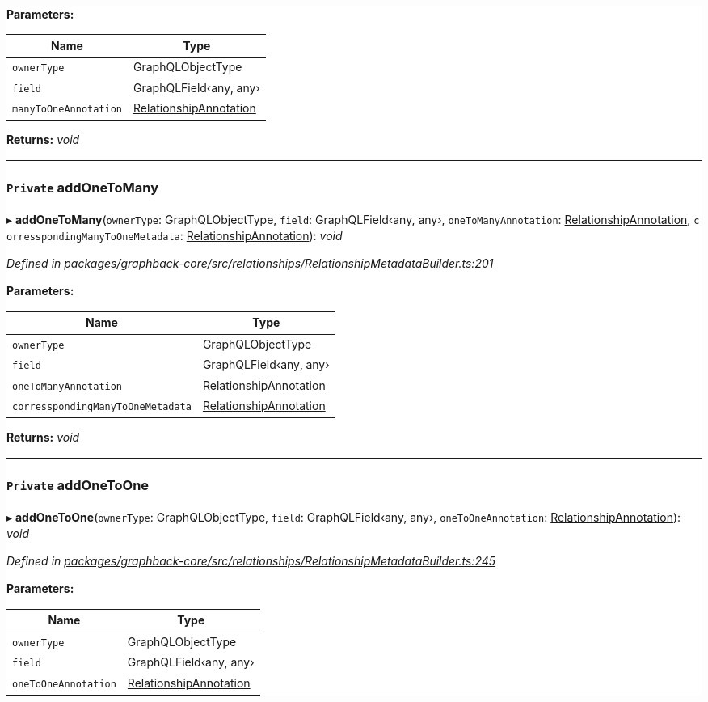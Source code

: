 **Parameters:**

Name | Type |
------ | ------ |
`ownerType` | GraphQLObjectType |
`field` | GraphQLField‹any, any› |
`manyToOneAnnotation` | [RelationshipAnnotation](../interfaces/_relationships_relationshipmetadatabuilder_.relationshipannotation.md) |

**Returns:** *void*

___

### `Private` addOneToMany

▸ **addOneToMany**(`ownerType`: GraphQLObjectType, `field`: GraphQLField‹any, any›, `oneToManyAnnotation`: [RelationshipAnnotation](../interfaces/_relationships_relationshipmetadatabuilder_.relationshipannotation.md), `corresspondingManyToOneMetadata`: [RelationshipAnnotation](../interfaces/_relationships_relationshipmetadatabuilder_.relationshipannotation.md)): *void*

*Defined in [packages/graphback-core/src/relationships/RelationshipMetadataBuilder.ts:201](https://github.com/aerogear/graphback/blob/63664df15/packages/graphback-core/src/relationships/RelationshipMetadataBuilder.ts#L201)*

**Parameters:**

Name | Type |
------ | ------ |
`ownerType` | GraphQLObjectType |
`field` | GraphQLField‹any, any› |
`oneToManyAnnotation` | [RelationshipAnnotation](../interfaces/_relationships_relationshipmetadatabuilder_.relationshipannotation.md) |
`corresspondingManyToOneMetadata` | [RelationshipAnnotation](../interfaces/_relationships_relationshipmetadatabuilder_.relationshipannotation.md) |

**Returns:** *void*

___

### `Private` addOneToOne

▸ **addOneToOne**(`ownerType`: GraphQLObjectType, `field`: GraphQLField‹any, any›, `oneToOneAnnotation`: [RelationshipAnnotation](../interfaces/_relationships_relationshipmetadatabuilder_.relationshipannotation.md)): *void*

*Defined in [packages/graphback-core/src/relationships/RelationshipMetadataBuilder.ts:245](https://github.com/aerogear/graphback/blob/63664df15/packages/graphback-core/src/relationships/RelationshipMetadataBuilder.ts#L245)*

**Parameters:**

Name | Type |
------ | ------ |
`ownerType` | GraphQLObjectType |
`field` | GraphQLField‹any, any› |
`oneToOneAnnotation` | [RelationshipAnnotation](../interfaces/_relationships_relationshipmetadatabuilder_.relationshipannotation.md) |

